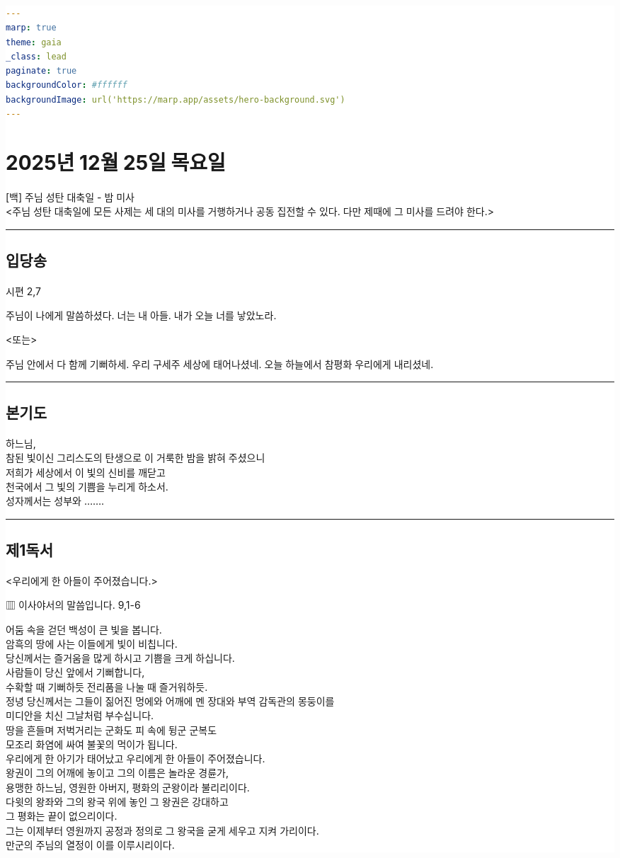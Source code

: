 ```yaml
---
marp: true
theme: gaia
_class: lead
paginate: true
backgroundColor: #ffffff
backgroundImage: url('https://marp.app/assets/hero-background.svg')
---
```


# 2025년 12월 25일 목요일

[백] 주님 성탄 대축일 - 밤 미사  
<주님 성탄 대축일에 모든 사제는 세 대의 미사를 거행하거나 공동 집전할 수 있다. 다만 제때에 그 미사를 드려야 한다.>




---

## 입당송

시편 2,7

주님이 나에게 말씀하셨다. 너는 내 아들. 내가 오늘 너를 낳았노라.  
  
<또는>  
  
주님 안에서 다 함께 기뻐하세. 우리 구세주 세상에 태어나셨네. 오늘 하늘에서 참평화 우리에게 내리셨네.  


---

## 본기도

하느님,  
참된 빛이신 그리스도의 탄생으로 이 거룩한 밤을 밝혀 주셨으니  
저희가 세상에서 이 빛의 신비를 깨닫고  
천국에서 그 빛의 기쁨을 누리게 하소서.  
성자께서는 성부와 …….  
  


---

## 제1독서

<우리에게 한 아들이 주어졌습니다.>

▥ 이사야서의 말씀입니다. 9,1-6

어둠 속을 걷던 백성이 큰 빛을 봅니다.  
암흑의 땅에 사는 이들에게 빛이 비칩니다.  
당신께서는 즐거움을 많게 하시고 기쁨을 크게 하십니다.  
사람들이 당신 앞에서 기뻐합니다,  
수확할 때 기뻐하듯 전리품을 나눌 때 즐거워하듯.  
정녕 당신께서는 그들이 짊어진 멍에와 어깨에 멘 장대와 부역 감독관의 몽둥이를  
미디안을 치신 그날처럼 부수십니다.  
땅을 흔들며 저벅거리는 군화도 피 속에 뒹군 군복도  
모조리 화염에 싸여 불꽃의 먹이가 됩니다.  
우리에게 한 아기가 태어났고 우리에게 한 아들이 주어졌습니다.  
왕권이 그의 어깨에 놓이고 그의 이름은 놀라운 경륜가,  
용맹한 하느님, 영원한 아버지, 평화의 군왕이라 불리리이다.  
다윗의 왕좌와 그의 왕국 위에 놓인 그 왕권은 강대하고  
그 평화는 끝이 없으리이다.  
그는 이제부터 영원까지 공정과 정의로 그 왕국을 굳게 세우고 지켜 가리이다.  
만군의 주님의 열정이 이를 이루시리이다.  